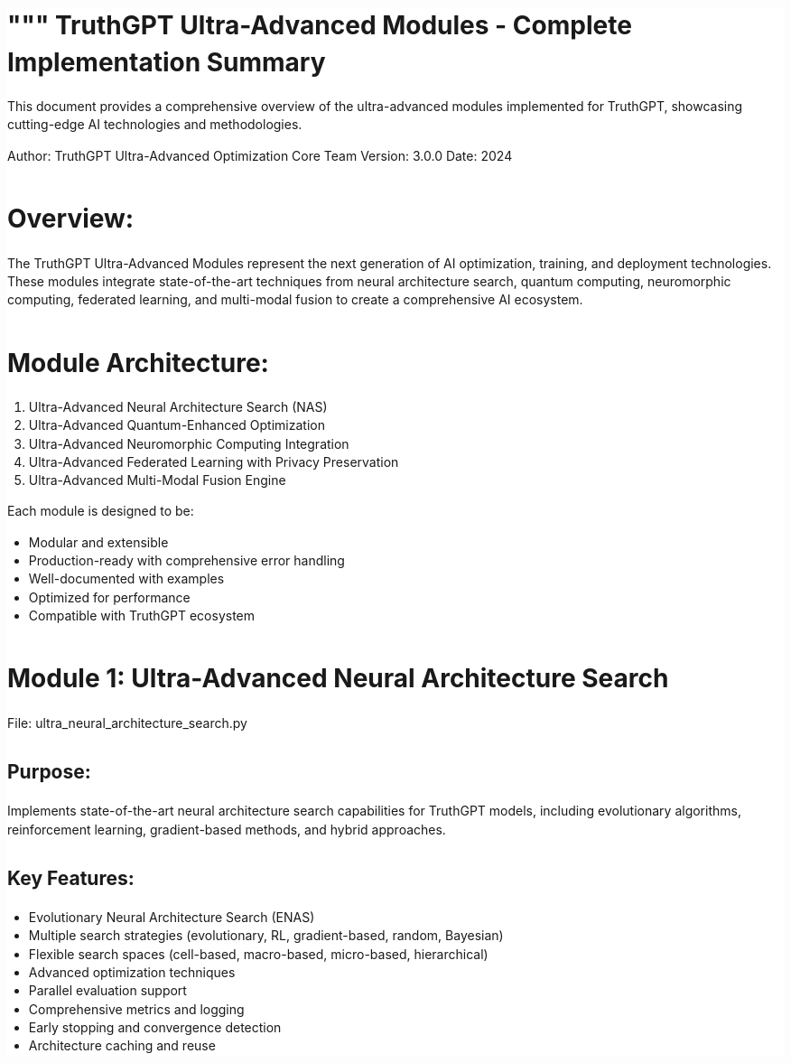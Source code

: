 """
TruthGPT Ultra-Advanced Modules - Complete Implementation Summary
================================================================

This document provides a comprehensive overview of the ultra-advanced modules
implemented for TruthGPT, showcasing cutting-edge AI technologies and methodologies.

Author: TruthGPT Ultra-Advanced Optimization Core Team
Version: 3.0.0
Date: 2024

Overview:
=========

The TruthGPT Ultra-Advanced Modules represent the next generation of AI optimization,
training, and deployment technologies. These modules integrate state-of-the-art
techniques from neural architecture search, quantum computing, neuromorphic computing,
federated learning, and multi-modal fusion to create a comprehensive AI ecosystem.

Module Architecture:
===================

1. Ultra-Advanced Neural Architecture Search (NAS)
2. Ultra-Advanced Quantum-Enhanced Optimization
3. Ultra-Advanced Neuromorphic Computing Integration
4. Ultra-Advanced Federated Learning with Privacy Preservation
5. Ultra-Advanced Multi-Modal Fusion Engine

Each module is designed to be:
- Modular and extensible
- Production-ready with comprehensive error handling
- Well-documented with examples
- Optimized for performance
- Compatible with TruthGPT ecosystem

Module 1: Ultra-Advanced Neural Architecture Search
==================================================

File: ultra_neural_architecture_search.py

Purpose:
--------
Implements state-of-the-art neural architecture search capabilities for TruthGPT models,
including evolutionary algorithms, reinforcement learning, gradient-based methods, and hybrid approaches.

Key Features:
-------------
- Evolutionary Neural Architecture Search (ENAS)
- Multiple search strategies (evolutionary, RL, gradient-based, random, Bayesian)
- Flexible search spaces (cell-based, macro-based, micro-based, hierarchical)
- Advanced optimization techniques
- Parallel evaluation support
- Comprehensive metrics and logging
- Early stopping and convergence detection
- Architecture caching and reuse
